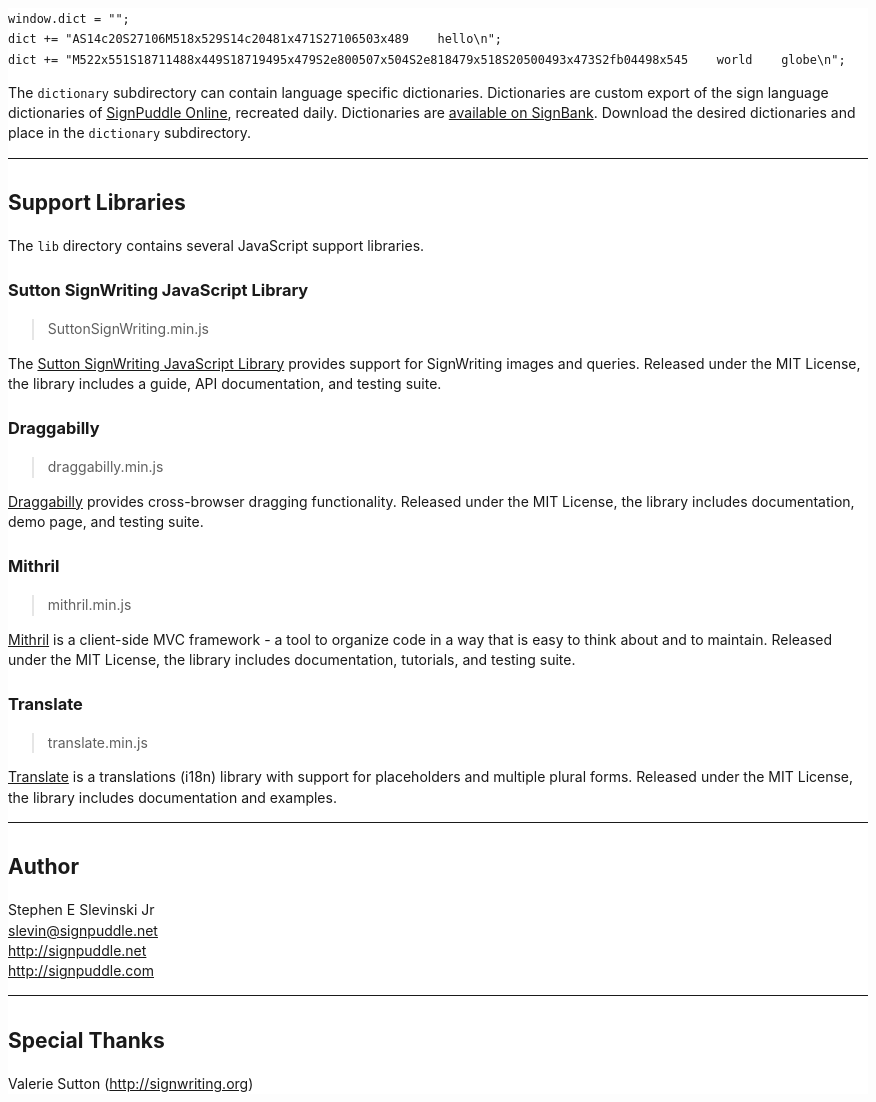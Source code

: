     window.dict = "";
    dict += "AS14c20S27106M518x529S14c20481x471S27106503x489	hello\n";
    dict += "M522x551S18711488x449S18719495x479S2e800507x504S2e818479x518S20500493x473S2fb04498x545    world    globe\n";

The `dictionary` subdirectory can contain language specific dictionaries.  Dictionaries are custom export of the sign language dictionaries of [SignPuddle Online], recreated daily.  Dictionaries are [available on SignBank][sb-dictionary].  Download the desired dictionaries and place in the `dictionary` subdirectory.

- - -
## Support Libraries
The `lib` directory contains several JavaScript support libraries.

### Sutton SignWriting JavaScript Library
> SuttonSignWriting.min.js 

The [Sutton SignWriting JavaScript Library] provides support for SignWriting images and queries.  Released under the MIT License, the library includes a guide, API documentation, and testing suite.

### Draggabilly
> draggabilly.min.js 

[Draggabilly] provides cross-browser dragging functionality.  Released under the MIT License, the library includes documentation, demo page, and testing suite.

### Mithril
> mithril.min.js 

[Mithril] is a client-side MVC framework - a tool to organize code in a way that is easy to think about and to maintain.  Released under the MIT License, the library includes documentation, tutorials, and testing suite.

### Translate
> translate.min.js  

[Translate] is a translations (i18n) library with support for placeholders and multiple plural forms.  Released under the MIT License, the library includes documentation and examples.

- - -
## Author

Stephen E Slevinski Jr  
slevin@signpuddle.net  
http://signpuddle.net  
http://signpuddle.com  

- - -
## Special Thanks
Valerie Sutton (http://signwriting.org)


[draft-slevinski-formal-signwriting]: http://tools.ietf.org/html/draft-slevinski-formal-signwriting
[Sutton SignWriting Fonts]: https://slevinski.github.io/SuttonSignWriting/components/fonts.html
[SignWriting List]: http://www.signwriting.org/forums/swlist/
[SignPuddle Online]: http://signpuddle.org
[sb-alphabet]: http://signbank.org/signmaker/config/alphabet
[sb-dictionary]: http://signbank.org/signmaker/config/dictionary
[Sutton SignWriting JavaScript Library]: https://slevinski.github.io/SuttonSignWriting/guide.html#js
[SignWriting Email List]: http://listserv.valenciacollege.edu/cgi-bin/wa?SUBED1=SW-L&A=1
[MIT]: http://www.opensource.org/licenses/mit-license.php
[Draggabilly]: http://draggabilly.desandro.com/
[Mithril]: https://lhorie.github.io/mithril/
[Translate]: https://github.com/musterknabe/translate.js
[Download]: https://github.com/Slevinski/signmaker/archive/gh-pages.zip